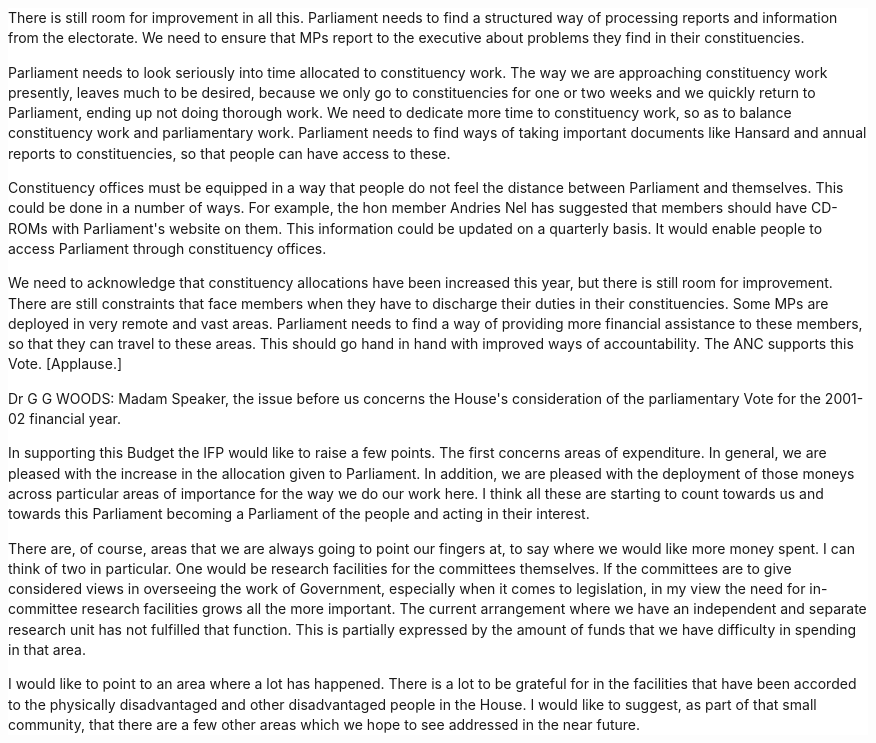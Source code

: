 There is still room for improvement in all this. Parliament needs to find a
structured way of processing reports and information from the electorate.
We need to ensure that MPs report to the executive about problems they find
in their constituencies.

Parliament needs to look seriously into time allocated to constituency
work. The way we are approaching constituency work presently, leaves much
to be desired, because we only go to constituencies for one or two weeks
and we quickly return to Parliament, ending up not doing thorough work. We
need to dedicate more time to constituency work, so as to balance
constituency work and parliamentary work. Parliament needs to find ways of
taking important documents like Hansard and annual reports to
constituencies, so that people can have access to these.

Constituency offices must be equipped in a way that people do not feel the
distance between Parliament and themselves. This could be done in a number
of ways. For example, the hon member Andries Nel has suggested that members
should have CD-ROMs with Parliament's website on them. This information
could be updated on a quarterly basis. It would enable people to access
Parliament through constituency offices.

We need to acknowledge that constituency allocations have been increased
this year, but there is still room for improvement. There are still
constraints that face members when they have to discharge their duties in
their constituencies. Some MPs are deployed in very remote and vast areas.
Parliament needs to find a way of providing more financial assistance to
these members, so that they can travel to these areas. This should go hand
in hand with improved ways of accountability.
The ANC supports this Vote. [Applause.]

Dr G G WOODS: Madam Speaker, the issue before us concerns the House's
consideration of the parliamentary Vote for the 2001-02 financial year.

In supporting this Budget the IFP would like to raise a few points. The
first concerns areas of expenditure. In general, we are pleased with the
increase in the allocation given to Parliament. In addition, we are pleased
with the deployment of those moneys across particular areas of importance
for the way we do our work here. I think all these are starting to count
towards us and towards this Parliament becoming a Parliament of the people
and acting in their interest.

There are, of course, areas that we are always going to point our fingers
at, to say where we would like more money spent. I can think of two in
particular. One would be research facilities for the committees themselves.
If the committees are to give considered views in overseeing the work of
Government, especially when it comes to legislation, in my view the need
for in-committee research facilities grows all the more important. The
current arrangement where we have an independent and separate research unit
has not fulfilled that function. This is partially expressed by the amount
of funds that we have difficulty in spending in that area.

I would like to point to an area where a lot has happened. There is a lot
to be grateful for in the facilities that have been accorded to the
physically disadvantaged and other disadvantaged people in the House. I
would like to suggest, as part of that small community, that there are a
few other areas which we hope to see addressed in the near future.
